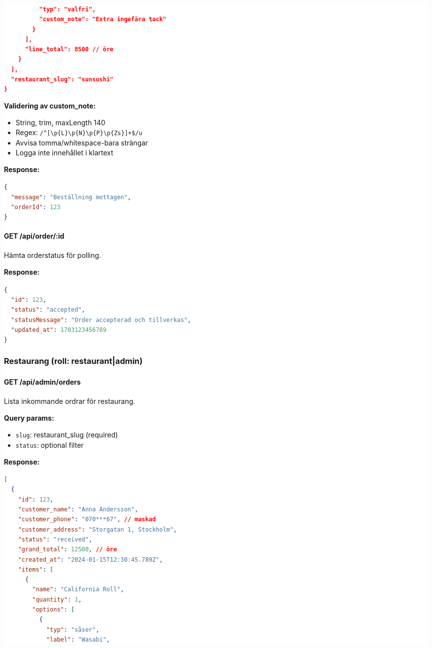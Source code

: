 ```json
          "typ": "valfri",
          "custom_note": "Extra ingefära tack"
        }
      ],
      "line_total": 8500 // öre
    }
  ],
  "restaurant_slug": "sunsushi"
}
```

**Validering av custom_note:**
- String, trim, maxLength 140
- Regex: `/^[\p{L}\p{N}\p{P}\p{Zs}]+$/u`
- Avvisa tomma/whitespace-bara strängar
- Logga inte innehållet i klartext

**Response:**
```json
{
  "message": "Beställning mottagen",
  "orderId": 123
}
```

#### GET /api/order/:id
Hämta orderstatus för polling.

**Response:**
```json
{
  "id": 123,
  "status": "accepted",
  "statusMessage": "Order accepterad och tillverkas",
  "updated_at": 1703123456789
}
```

### Restaurang (roll: restaurant|admin)

#### GET /api/admin/orders
Lista inkommande ordrar för restaurang.

**Query params:**
- `slug`: restaurant_slug (required)
- `status`: optional filter

**Response:**
```json
[
  {
    "id": 123,
    "customer_name": "Anna Andersson",
    "customer_phone": "070***67", // maskad
    "customer_address": "Storgatan 1, Stockholm",
    "status": "received",
    "grand_total": 12500, // öre
    "created_at": "2024-01-15T12:30:45.789Z",
    "items": [
      {
        "name": "California Roll",
        "quantity": 1,
        "options": [
          {
            "typ": "såser",
            "label": "Wasabi",
```